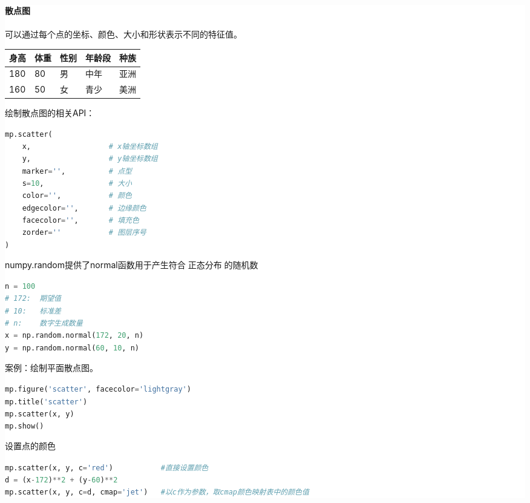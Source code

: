 #### 散点图

可以通过每个点的坐标、颜色、大小和形状表示不同的特征值。

| 身高 | 体重 | 性别 | 年龄段 | 种族 |
| ---- | ---- | ---- | ------ | ---- |
| 180  | 80   | 男   | 中年   | 亚洲 |
| 160  | 50   | 女   | 青少   | 美洲 |

绘制散点图的相关API：

```python
mp.scatter(
    x, 					# x轴坐标数组
    y,					# y轴坐标数组
    marker='', 			# 点型
    s=10,				# 大小
    color='',			# 颜色
    edgecolor='', 		# 边缘颜色
    facecolor='',		# 填充色
    zorder=''			# 图层序号
)

```

numpy.random提供了normal函数用于产生符合 正态分布 的随机数 

```python
n = 100
# 172:	期望值
# 10:	标准差
# n:	数字生成数量
x = np.random.normal(172, 20, n)
y = np.random.normal(60, 10, n)

```

案例：绘制平面散点图。

```python
mp.figure('scatter', facecolor='lightgray')
mp.title('scatter')
mp.scatter(x, y)
mp.show()

```

设置点的颜色

```python
mp.scatter(x, y, c='red')			#直接设置颜色
d = (x-172)**2 + (y-60)**2
mp.scatter(x, y, c=d, cmap='jet')	#以c作为参数，取cmap颜色映射表中的颜色值

```

